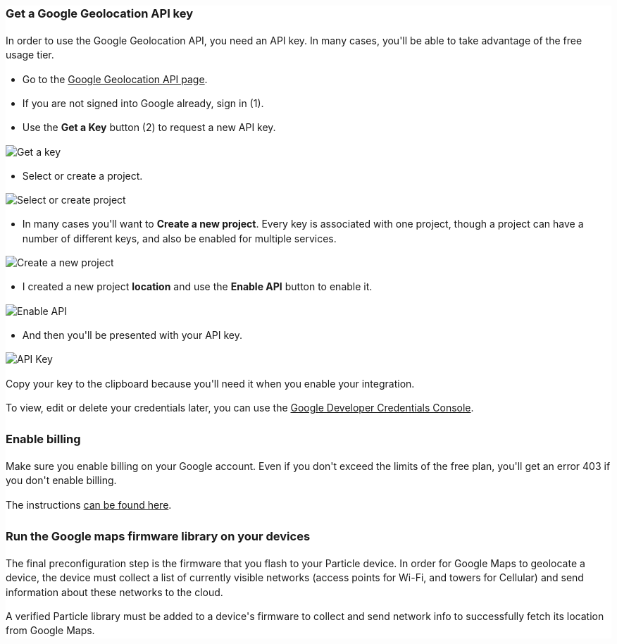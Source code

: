### Get a Google Geolocation API key

In order to use the Google Geolocation API, you need an API key. In many cases, you'll be able to take advantage of the free usage tier.

- Go to the [Google Geolocation API page](https://developers.google.com/maps/documentation/geolocation/intro).

- If you are not signed into Google already, sign in (1).

- Use the **Get a Key** button (2) to request a new API key.

![Get a key](/assets/images/google-maps-03.png)

- Select or create a project.

![Select or create project](/assets/images/google-maps-04.png)

- In many cases you'll want to **Create a new project**. Every key is associated with one project, though a project can have a number of different keys, and also be enabled for multiple services.

![Create a new project](/assets/images/google-maps-05.png)

- I created a new project **location** and use the **Enable API** button to enable it.

![Enable API](/assets/images/google-maps-06.png)

- And then you'll be presented with your API key.

![API Key](/assets/images/google-maps-07.png)

Copy your key to the clipboard because you'll need it when you enable your integration.

To view, edit or delete your credentials later, you can use the [Google Developer Credentials Console](https://console.developers.google.com/apis/credentials).

### Enable billing

Make sure you enable billing on your Google account. Even if you don't exceed the limits of the free plan, you'll get an error 403 if you don't enable billing.

The instructions [can be found here](https://developers.google.com/maps/documentation/geolocation/usage-and-billing).

### Run the Google maps firmware library on your devices

The final preconfiguration step is the firmware that you flash to your
Particle device. In order for Google Maps to geolocate a device, the
device must collect a list of currently visible networks (access points
for Wi-Fi, and towers for Cellular) and send information about these
networks to the cloud.

A verified Particle library must be added to a device's firmware to
collect and send network info to successfully fetch its location from
Google Maps.
